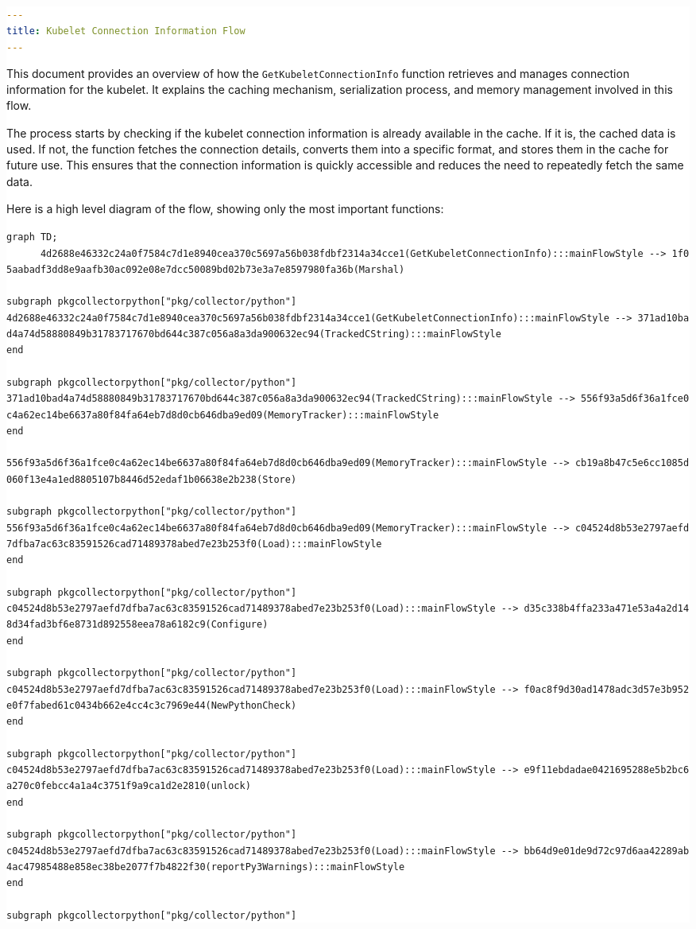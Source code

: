 ```yaml
---
title: Kubelet Connection Information Flow
---
```

This document provides an overview of how the <SwmToken path="pkg/collector/python/kubeutil.go" pos="52:2:2" line-data="// GetKubeletConnectionInfo returns a dict containing url and credentials to connect to the kubelet.">`GetKubeletConnectionInfo`</SwmToken> function retrieves and manages connection information for the kubelet. It explains the caching mechanism, serialization process, and memory management involved in this flow.

The process starts by checking if the kubelet connection information is already available in the cache. If it is, the cached data is used. If not, the function fetches the connection details, converts them into a specific format, and stores them in the cache for future use. This ensures that the connection information is quickly accessible and reduces the need to repeatedly fetch the same data.

Here is a high level diagram of the flow, showing only the most important functions:

```mermaid
graph TD;
      4d2688e46332c24a0f7584c7d1e8940cea370c5697a56b038fdbf2314a34cce1(GetKubeletConnectionInfo):::mainFlowStyle --> 1f05aabadf3dd8e9aafb30ac092e08e7dcc50089bd02b73e3a7e8597980fa36b(Marshal)

subgraph pkgcollectorpython["pkg/collector/python"]
4d2688e46332c24a0f7584c7d1e8940cea370c5697a56b038fdbf2314a34cce1(GetKubeletConnectionInfo):::mainFlowStyle --> 371ad10bad4a74d58880849b31783717670bd644c387c056a8a3da900632ec94(TrackedCString):::mainFlowStyle
end

subgraph pkgcollectorpython["pkg/collector/python"]
371ad10bad4a74d58880849b31783717670bd644c387c056a8a3da900632ec94(TrackedCString):::mainFlowStyle --> 556f93a5d6f36a1fce0c4a62ec14be6637a80f84fa64eb7d8d0cb646dba9ed09(MemoryTracker):::mainFlowStyle
end

556f93a5d6f36a1fce0c4a62ec14be6637a80f84fa64eb7d8d0cb646dba9ed09(MemoryTracker):::mainFlowStyle --> cb19a8b47c5e6cc1085d060f13e4a1ed8805107b8446d52edaf1b06638e2b238(Store)

subgraph pkgcollectorpython["pkg/collector/python"]
556f93a5d6f36a1fce0c4a62ec14be6637a80f84fa64eb7d8d0cb646dba9ed09(MemoryTracker):::mainFlowStyle --> c04524d8b53e2797aefd7dfba7ac63c83591526cad71489378abed7e23b253f0(Load):::mainFlowStyle
end

subgraph pkgcollectorpython["pkg/collector/python"]
c04524d8b53e2797aefd7dfba7ac63c83591526cad71489378abed7e23b253f0(Load):::mainFlowStyle --> d35c338b4ffa233a471e53a4a2d148d34fad3bf6e8731d892558eea78a6182c9(Configure)
end

subgraph pkgcollectorpython["pkg/collector/python"]
c04524d8b53e2797aefd7dfba7ac63c83591526cad71489378abed7e23b253f0(Load):::mainFlowStyle --> f0ac8f9d30ad1478adc3d57e3b952e0f7fabed61c0434b662e4cc4c3c7969e44(NewPythonCheck)
end

subgraph pkgcollectorpython["pkg/collector/python"]
c04524d8b53e2797aefd7dfba7ac63c83591526cad71489378abed7e23b253f0(Load):::mainFlowStyle --> e9f11ebdadae0421695288e5b2bc6a270c0febcc4a1a4c3751f9a9ca1d2e2810(unlock)
end

subgraph pkgcollectorpython["pkg/collector/python"]
c04524d8b53e2797aefd7dfba7ac63c83591526cad71489378abed7e23b253f0(Load):::mainFlowStyle --> bb64d9e01de9d72c97d6aa42289ab4ac47985488e858ec38be2077f7b4822f30(reportPy3Warnings):::mainFlowStyle
end

subgraph pkgcollectorpython["pkg/collector/python"]
```